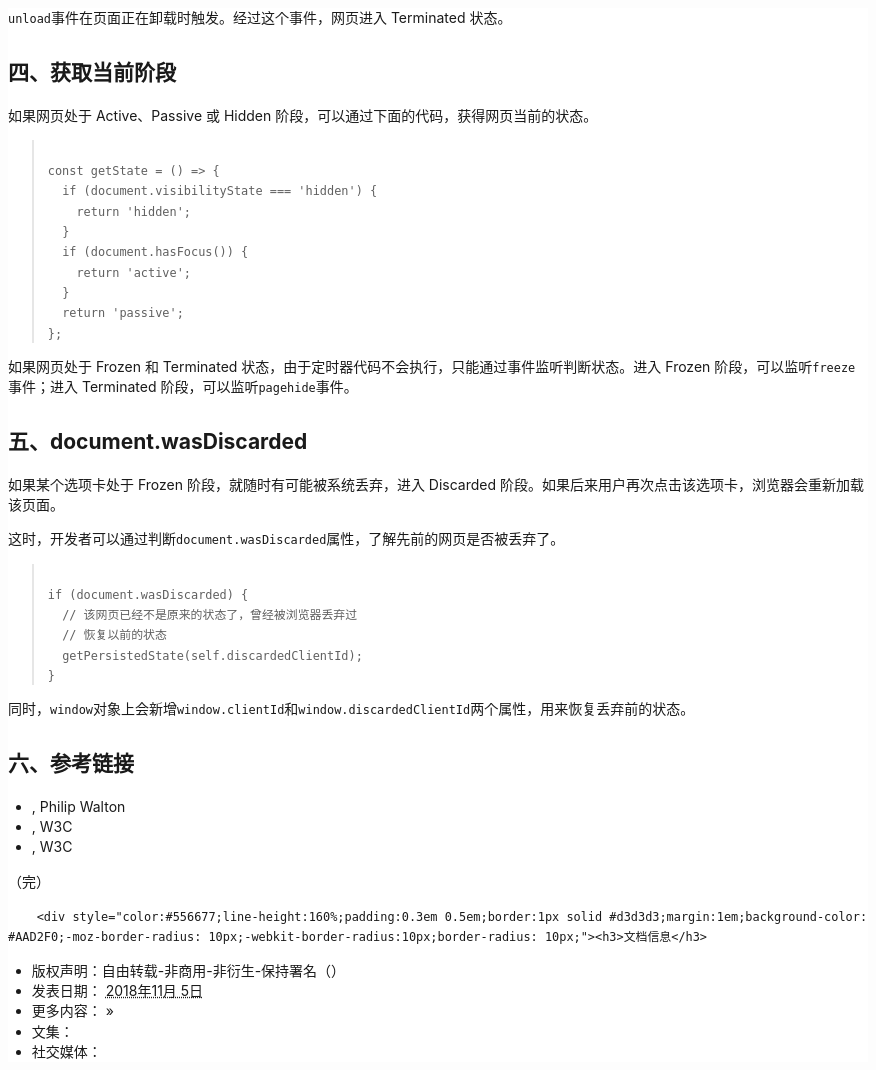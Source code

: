 <p><code>unload</code>事件在页面正在卸载时触发。经过这个事件，网页进入 Terminated 状态。</p>

<h2>四、获取当前阶段</h2>

<p>如果网页处于 Active、Passive 或 Hidden 阶段，可以通过下面的代码，获得网页当前的状态。</p>

<blockquote><pre><code class="language-javascript">
const getState = () => {
  if (document.visibilityState === 'hidden') {
    return 'hidden';
  }
  if (document.hasFocus()) {
    return 'active';
  }
  return 'passive';
};
</code></pre></blockquote>

<p>如果网页处于 Frozen 和 Terminated 状态，由于定时器代码不会执行，只能通过事件监听判断状态。进入 Frozen 阶段，可以监听<code>freeze</code>事件；进入 Terminated 阶段，可以监听<code>pagehide</code>事件。</p>

<h2>五、document.wasDiscarded</h2>

<p>如果某个选项卡处于 Frozen 阶段，就随时有可能被系统丢弃，进入 Discarded 阶段。如果后来用户再次点击该选项卡，浏览器会重新加载该页面。</p>

<p>这时，开发者可以通过判断<code>document.wasDiscarded</code>属性，了解先前的网页是否被丢弃了。</p>

<blockquote><pre><code class="language-javascript">
if (document.wasDiscarded) {
  // 该网页已经不是原来的状态了，曾经被浏览器丢弃过
  // 恢复以前的状态
  getPersistedState(self.discardedClientId);
}
</code></pre></blockquote>

<p>同时，<code>window</code>对象上会新增<code>window.clientId</code>和<code>window.discardedClientId</code>两个属性，用来恢复丢弃前的状态。</p>

<h2>六、参考链接</h2>

<ul>
<li>, Philip Walton</li>
<li>, W3C</li>
<li>, W3C</li>
</ul>

<p>（完）</p>

        <div style="color:#556677;line-height:160%;padding:0.3em 0.5em;border:1px solid #d3d3d3;margin:1em;background-color:#AAD2F0;-moz-border-radius: 10px;-webkit-border-radius:10px;border-radius: 10px;"><h3>文档信息</h3>
<ul>
<li>版权声明：自由转载-非商用-非衍生-保持署名（）</li>
<li>发表日期： <abbr class="published" title="2018-11-05T17:13:14+08:00">2018年11月 5日</abbr></li>
<li>更多内容：   » 
 
</li>
<li>文集：</li>
<li>社交媒体：</li>
